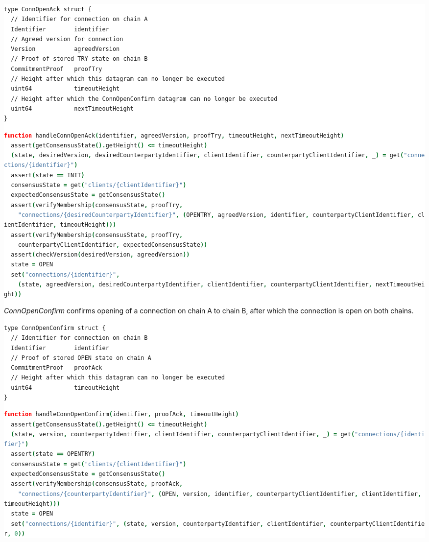 ```golang
type ConnOpenAck struct {
  // Identifier for connection on chain A
  Identifier        identifier
  // Agreed version for connection
  Version           agreedVersion
  // Proof of stored TRY state on chain B
  CommitmentProof   proofTry
  // Height after which this datagram can no longer be executed
  uint64            timeoutHeight
  // Height after which the ConnOpenConfirm datagram can no longer be executed
  uint64            nextTimeoutHeight
}
```

```coffeescript
function handleConnOpenAck(identifier, agreedVersion, proofTry, timeoutHeight, nextTimeoutHeight)
  assert(getConsensusState().getHeight() <= timeoutHeight)
  (state, desiredVersion, desiredCounterpartyIdentifier, clientIdentifier, counterpartyClientIdentifier, _) = get("connections/{identifier}")
  assert(state == INIT)
  consensusState = get("clients/{clientIdentifier}")
  expectedConsensusState = getConsensusState()
  assert(verifyMembership(consensusState, proofTry,
    "connections/{desiredCounterpartyIdentifier}", (OPENTRY, agreedVersion, identifier, counterpartyClientIdentifier, clientIdentifier, timeoutHeight)))
  assert(verifyMembership(consensusState, proofTry,
    counterpartyClientIdentifier, expectedConsensusState))
  assert(checkVersion(desiredVersion, agreedVersion))
  state = OPEN
  set("connections/{identifier}",
    (state, agreedVersion, desiredCounterpartyIdentifier, clientIdentifier, counterpartyClientIdentifier, nextTimeoutHeight))
```

*ConnOpenConfirm* confirms opening of a connection on chain A to chain B, after which the connection is open on both chains.

```golang
type ConnOpenConfirm struct {
  // Identifier for connection on chain B
  Identifier        identifier
  // Proof of stored OPEN state on chain A
  CommitmentProof   proofAck
  // Height after which this datagram can no longer be executed
  uint64            timeoutHeight
}
```

```coffeescript
function handleConnOpenConfirm(identifier, proofAck, timeoutHeight)
  assert(getConsensusState().getHeight() <= timeoutHeight)
  (state, version, counterpartyIdentifier, clientIdentifier, counterpartyClientIdentifier, _) = get("connections/{identifier}")
  assert(state == OPENTRY)
  consensusState = get("clients/{clientIdentifier}")
  expectedConsensusState = getConsensusState()
  assert(verifyMembership(consensusState, proofAck,
    "connections/{counterpartyIdentifier}", (OPEN, version, identifier, counterpartyClientIdentifier, clientIdentifier, timeoutHeight)))
  state = OPEN
  set("connections/{identifier}", (state, version, counterpartyIdentifier, clientIdentifier, counterpartyClientIdentifier, 0))
```
